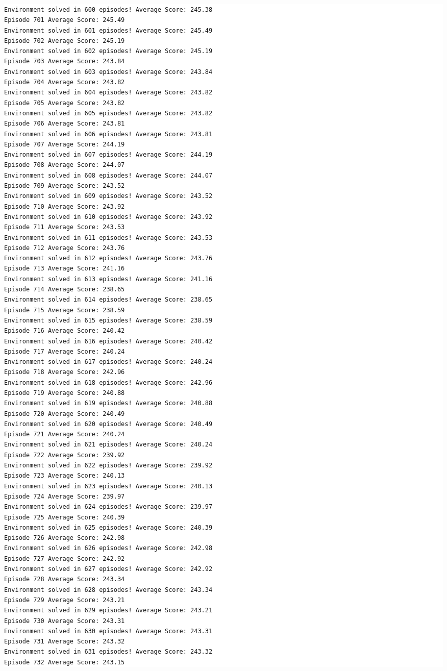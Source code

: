     Environment solved in 600 episodes!	Average Score: 245.38
    Episode 701	Average Score: 245.49
    Environment solved in 601 episodes!	Average Score: 245.49
    Episode 702	Average Score: 245.19
    Environment solved in 602 episodes!	Average Score: 245.19
    Episode 703	Average Score: 243.84
    Environment solved in 603 episodes!	Average Score: 243.84
    Episode 704	Average Score: 243.82
    Environment solved in 604 episodes!	Average Score: 243.82
    Episode 705	Average Score: 243.82
    Environment solved in 605 episodes!	Average Score: 243.82
    Episode 706	Average Score: 243.81
    Environment solved in 606 episodes!	Average Score: 243.81
    Episode 707	Average Score: 244.19
    Environment solved in 607 episodes!	Average Score: 244.19
    Episode 708	Average Score: 244.07
    Environment solved in 608 episodes!	Average Score: 244.07
    Episode 709	Average Score: 243.52
    Environment solved in 609 episodes!	Average Score: 243.52
    Episode 710	Average Score: 243.92
    Environment solved in 610 episodes!	Average Score: 243.92
    Episode 711	Average Score: 243.53
    Environment solved in 611 episodes!	Average Score: 243.53
    Episode 712	Average Score: 243.76
    Environment solved in 612 episodes!	Average Score: 243.76
    Episode 713	Average Score: 241.16
    Environment solved in 613 episodes!	Average Score: 241.16
    Episode 714	Average Score: 238.65
    Environment solved in 614 episodes!	Average Score: 238.65
    Episode 715	Average Score: 238.59
    Environment solved in 615 episodes!	Average Score: 238.59
    Episode 716	Average Score: 240.42
    Environment solved in 616 episodes!	Average Score: 240.42
    Episode 717	Average Score: 240.24
    Environment solved in 617 episodes!	Average Score: 240.24
    Episode 718	Average Score: 242.96
    Environment solved in 618 episodes!	Average Score: 242.96
    Episode 719	Average Score: 240.88
    Environment solved in 619 episodes!	Average Score: 240.88
    Episode 720	Average Score: 240.49
    Environment solved in 620 episodes!	Average Score: 240.49
    Episode 721	Average Score: 240.24
    Environment solved in 621 episodes!	Average Score: 240.24
    Episode 722	Average Score: 239.92
    Environment solved in 622 episodes!	Average Score: 239.92
    Episode 723	Average Score: 240.13
    Environment solved in 623 episodes!	Average Score: 240.13
    Episode 724	Average Score: 239.97
    Environment solved in 624 episodes!	Average Score: 239.97
    Episode 725	Average Score: 240.39
    Environment solved in 625 episodes!	Average Score: 240.39
    Episode 726	Average Score: 242.98
    Environment solved in 626 episodes!	Average Score: 242.98
    Episode 727	Average Score: 242.92
    Environment solved in 627 episodes!	Average Score: 242.92
    Episode 728	Average Score: 243.34
    Environment solved in 628 episodes!	Average Score: 243.34
    Episode 729	Average Score: 243.21
    Environment solved in 629 episodes!	Average Score: 243.21
    Episode 730	Average Score: 243.31
    Environment solved in 630 episodes!	Average Score: 243.31
    Episode 731	Average Score: 243.32
    Environment solved in 631 episodes!	Average Score: 243.32
    Episode 732	Average Score: 243.15
